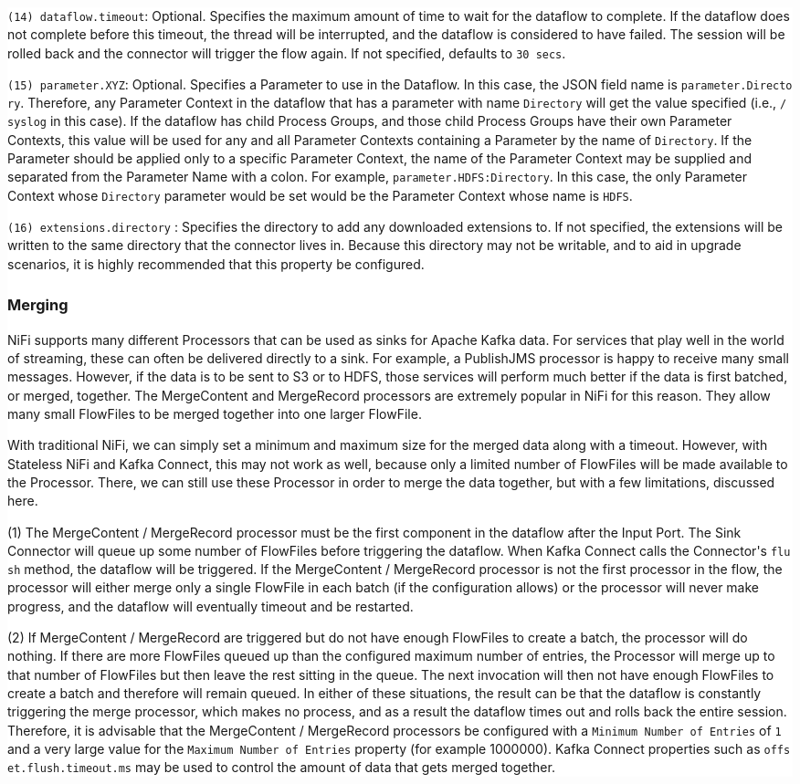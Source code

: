 `(14) dataflow.timeout`: Optional. Specifies the maximum amount of time to wait for the dataflow to complete. If the dataflow does not complete before this timeout,
the thread will be interrupted, and the dataflow is considered to have failed. The session will be rolled back and the connector will trigger the flow again. If not
specified, defaults to `30 secs`.

`(15) parameter.XYZ`: Optional. Specifies a Parameter to use in the Dataflow. In this case, the JSON field name is `parameter.Directory`. Therefore, any Parameter Context
in the dataflow that has a parameter with name `Directory` will get the value specified (i.e., `/syslog` in this case). If the dataflow has child Process Groups, and those child
Process Groups have their own Parameter Contexts, this value will be used for any and all Parameter Contexts containing a Parameter by the name of `Directory`. If the Parameter
should be applied only to a specific Parameter Context, the name of the Parameter Context may be supplied and separated from the Parameter Name with a colon. For example,
`parameter.HDFS:Directory`. In this case, the only Parameter Context whose `Directory` parameter would be set would be the Parameter Context whose name is `HDFS`.

`(16) extensions.directory` : Specifies the directory to add any downloaded extensions to. If not specified, the extensions will be written to the same directory that the
connector lives in. Because this directory may not be writable, and to aid in upgrade scenarios, it is highly recommended that this property be configured.


<a name="merging"></a>
### Merging

NiFi supports many different Processors that can be used as sinks for Apache Kafka data. For services that play well in the world of streaming, these
can often be delivered directly to a sink. For example, a PublishJMS processor is happy to receive many small messages. However, if the data is to be
sent to S3 or to HDFS, those services will perform much better if the data is first batched, or merged, together. The MergeContent and MergeRecord
processors are extremely popular in NiFi for this reason. They allow many small FlowFiles to be merged together into one larger FlowFile.

With traditional NiFi, we can simply set a minimum and maximum size for the merged data along with a timeout. However, with Stateless NiFi and Kafka Connect,
this may not work as well, because only a limited number of FlowFiles will be made available to the Processor. There, we can still use these Processor in
order to merge the data together, but with a few limitations, discussed here.

(1) The MergeContent / MergeRecord processor must be the first component in the dataflow after the Input Port. The Sink Connector will queue up some number
of FlowFiles before triggering the dataflow. When Kafka Connect calls the Connector's `flush` method, the dataflow will be triggered. 
If the MergeContent / MergeRecord processor is not the first processor in the flow, the processor will either merge only a single FlowFile in each batch 
(if the configuration allows) or the processor will never make progress, and the dataflow will eventually timeout and be restarted.

(2) If MergeContent / MergeRecord are triggered but do not have enough FlowFiles to create a batch, the processor will do nothing. If there are more FlowFiles
queued up than the configured maximum number of entries, the Processor will merge up to that number of FlowFiles but then leave the rest sitting in the queue.
The next invocation will then not have enough FlowFiles to create a batch and therefore will remain queued. In either of these situations, the result can be
that the dataflow is constantly triggering the merge processor, which makes no process, and as a result the dataflow times out and rolls back the entire session.
Therefore, it is advisable that the MergeContent / MergeRecord processors be configured with a `Minimum Number of Entries` of `1` and a very large value for the
`Maximum Number of Entries` property (for example 1000000). Kafka Connect properties such as `offset.flush.timeout.ms` may be used to control
the amount of data that gets merged together.
